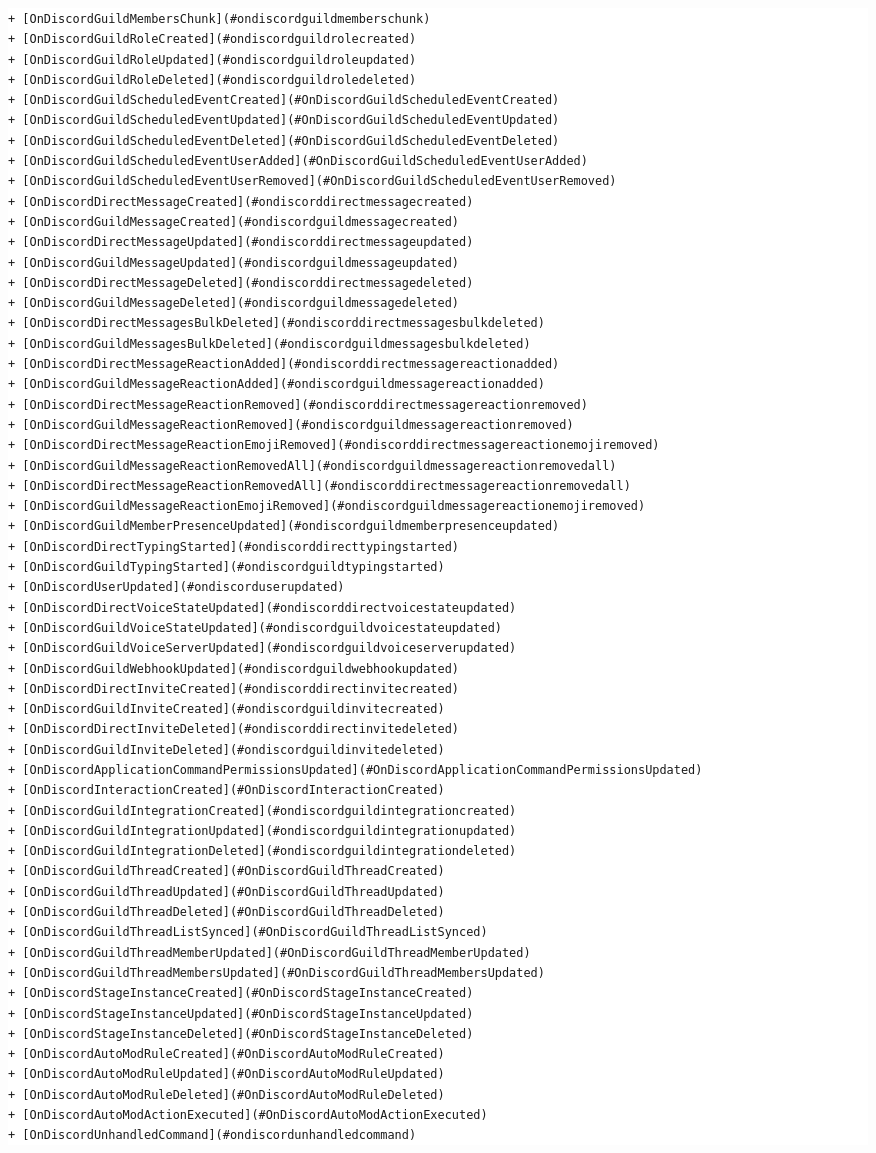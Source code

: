     + [OnDiscordGuildMembersChunk](#ondiscordguildmemberschunk)
    + [OnDiscordGuildRoleCreated](#ondiscordguildrolecreated)
    + [OnDiscordGuildRoleUpdated](#ondiscordguildroleupdated)
    + [OnDiscordGuildRoleDeleted](#ondiscordguildroledeleted)
    + [OnDiscordGuildScheduledEventCreated](#OnDiscordGuildScheduledEventCreated)
    + [OnDiscordGuildScheduledEventUpdated](#OnDiscordGuildScheduledEventUpdated)
    + [OnDiscordGuildScheduledEventDeleted](#OnDiscordGuildScheduledEventDeleted)
    + [OnDiscordGuildScheduledEventUserAdded](#OnDiscordGuildScheduledEventUserAdded)
    + [OnDiscordGuildScheduledEventUserRemoved](#OnDiscordGuildScheduledEventUserRemoved)
    + [OnDiscordDirectMessageCreated](#ondiscorddirectmessagecreated)
    + [OnDiscordGuildMessageCreated](#ondiscordguildmessagecreated)
    + [OnDiscordDirectMessageUpdated](#ondiscorddirectmessageupdated)
    + [OnDiscordGuildMessageUpdated](#ondiscordguildmessageupdated)
    + [OnDiscordDirectMessageDeleted](#ondiscorddirectmessagedeleted)
    + [OnDiscordGuildMessageDeleted](#ondiscordguildmessagedeleted)
    + [OnDiscordDirectMessagesBulkDeleted](#ondiscorddirectmessagesbulkdeleted)
    + [OnDiscordGuildMessagesBulkDeleted](#ondiscordguildmessagesbulkdeleted)
    + [OnDiscordDirectMessageReactionAdded](#ondiscorddirectmessagereactionadded)
    + [OnDiscordGuildMessageReactionAdded](#ondiscordguildmessagereactionadded)
    + [OnDiscordDirectMessageReactionRemoved](#ondiscorddirectmessagereactionremoved)
    + [OnDiscordGuildMessageReactionRemoved](#ondiscordguildmessagereactionremoved)
    + [OnDiscordDirectMessageReactionEmojiRemoved](#ondiscorddirectmessagereactionemojiremoved)
    + [OnDiscordGuildMessageReactionRemovedAll](#ondiscordguildmessagereactionremovedall)
    + [OnDiscordDirectMessageReactionRemovedAll](#ondiscorddirectmessagereactionremovedall)
    + [OnDiscordGuildMessageReactionEmojiRemoved](#ondiscordguildmessagereactionemojiremoved)
    + [OnDiscordGuildMemberPresenceUpdated](#ondiscordguildmemberpresenceupdated)
    + [OnDiscordDirectTypingStarted](#ondiscorddirecttypingstarted)
    + [OnDiscordGuildTypingStarted](#ondiscordguildtypingstarted)
    + [OnDiscordUserUpdated](#ondiscorduserupdated)
    + [OnDiscordDirectVoiceStateUpdated](#ondiscorddirectvoicestateupdated)
    + [OnDiscordGuildVoiceStateUpdated](#ondiscordguildvoicestateupdated)
    + [OnDiscordGuildVoiceServerUpdated](#ondiscordguildvoiceserverupdated)
    + [OnDiscordGuildWebhookUpdated](#ondiscordguildwebhookupdated)
    + [OnDiscordDirectInviteCreated](#ondiscorddirectinvitecreated)
    + [OnDiscordGuildInviteCreated](#ondiscordguildinvitecreated)
    + [OnDiscordDirectInviteDeleted](#ondiscorddirectinvitedeleted)
    + [OnDiscordGuildInviteDeleted](#ondiscordguildinvitedeleted)
    + [OnDiscordApplicationCommandPermissionsUpdated](#OnDiscordApplicationCommandPermissionsUpdated)
    + [OnDiscordInteractionCreated](#OnDiscordInteractionCreated)
    + [OnDiscordGuildIntegrationCreated](#ondiscordguildintegrationcreated)
    + [OnDiscordGuildIntegrationUpdated](#ondiscordguildintegrationupdated)
    + [OnDiscordGuildIntegrationDeleted](#ondiscordguildintegrationdeleted)
    + [OnDiscordGuildThreadCreated](#OnDiscordGuildThreadCreated)
    + [OnDiscordGuildThreadUpdated](#OnDiscordGuildThreadUpdated)
    + [OnDiscordGuildThreadDeleted](#OnDiscordGuildThreadDeleted)
    + [OnDiscordGuildThreadListSynced](#OnDiscordGuildThreadListSynced)
    + [OnDiscordGuildThreadMemberUpdated](#OnDiscordGuildThreadMemberUpdated)
    + [OnDiscordGuildThreadMembersUpdated](#OnDiscordGuildThreadMembersUpdated)
    + [OnDiscordStageInstanceCreated](#OnDiscordStageInstanceCreated)
    + [OnDiscordStageInstanceUpdated](#OnDiscordStageInstanceUpdated)
    + [OnDiscordStageInstanceDeleted](#OnDiscordStageInstanceDeleted)
    + [OnDiscordAutoModRuleCreated](#OnDiscordAutoModRuleCreated)
    + [OnDiscordAutoModRuleUpdated](#OnDiscordAutoModRuleUpdated)
    + [OnDiscordAutoModRuleDeleted](#OnDiscordAutoModRuleDeleted)
    + [OnDiscordAutoModActionExecuted](#OnDiscordAutoModActionExecuted)
    + [OnDiscordUnhandledCommand](#ondiscordunhandledcommand)
